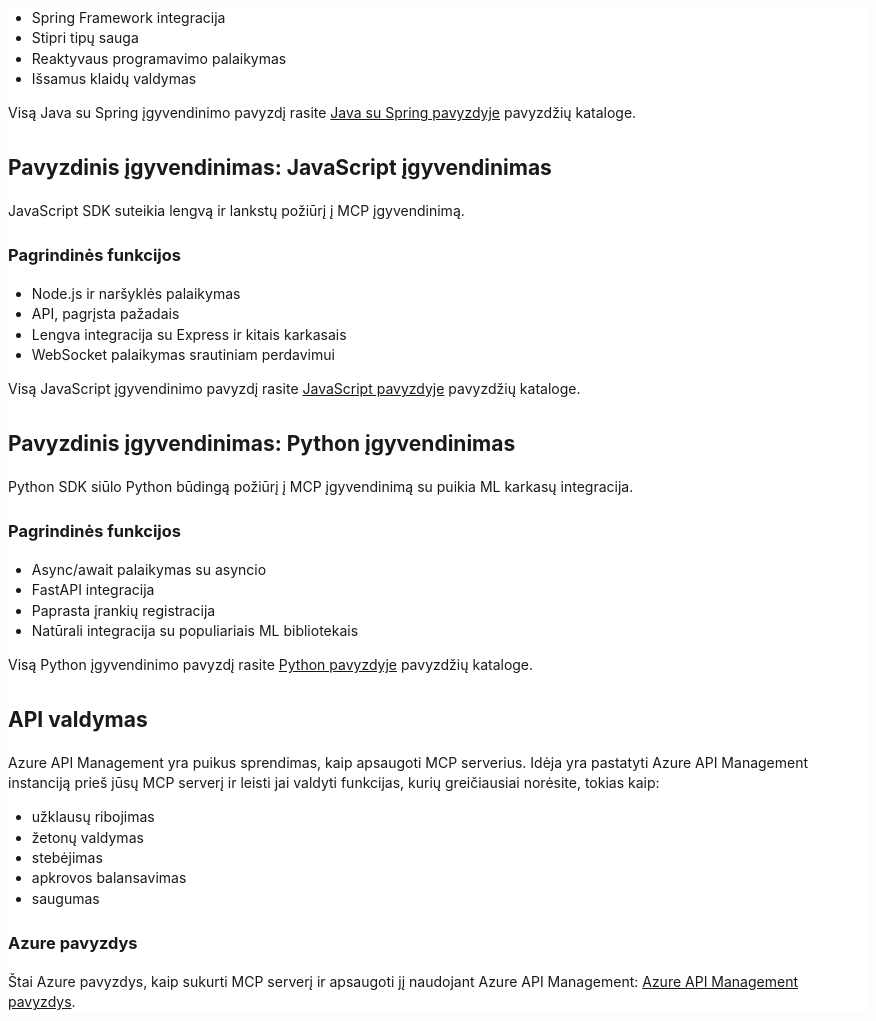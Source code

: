- Spring Framework integracija
- Stipri tipų sauga
- Reaktyvaus programavimo palaikymas
- Išsamus klaidų valdymas

Visą Java su Spring įgyvendinimo pavyzdį rasite [Java su Spring pavyzdyje](samples/java/containerapp/README.md) pavyzdžių kataloge.

## Pavyzdinis įgyvendinimas: JavaScript įgyvendinimas

JavaScript SDK suteikia lengvą ir lankstų požiūrį į MCP įgyvendinimą.

### Pagrindinės funkcijos

- Node.js ir naršyklės palaikymas
- API, pagrįsta pažadais
- Lengva integracija su Express ir kitais karkasais
- WebSocket palaikymas srautiniam perdavimui

Visą JavaScript įgyvendinimo pavyzdį rasite [JavaScript pavyzdyje](samples/javascript/README.md) pavyzdžių kataloge.

## Pavyzdinis įgyvendinimas: Python įgyvendinimas

Python SDK siūlo Python būdingą požiūrį į MCP įgyvendinimą su puikia ML karkasų integracija.

### Pagrindinės funkcijos

- Async/await palaikymas su asyncio
- FastAPI integracija
- Paprasta įrankių registracija
- Natūrali integracija su populiariais ML bibliotekais

Visą Python įgyvendinimo pavyzdį rasite [Python pavyzdyje](samples/python/README.md) pavyzdžių kataloge.

## API valdymas

Azure API Management yra puikus sprendimas, kaip apsaugoti MCP serverius. Idėja yra pastatyti Azure API Management instanciją prieš jūsų MCP serverį ir leisti jai valdyti funkcijas, kurių greičiausiai norėsite, tokias kaip:

- užklausų ribojimas
- žetonų valdymas
- stebėjimas
- apkrovos balansavimas
- saugumas

### Azure pavyzdys

Štai Azure pavyzdys, kaip sukurti MCP serverį ir apsaugoti jį naudojant Azure API Management: [Azure API Management pavyzdys](https://github.com/Azure-Samples/remote-mcp-apim-functions-python).
